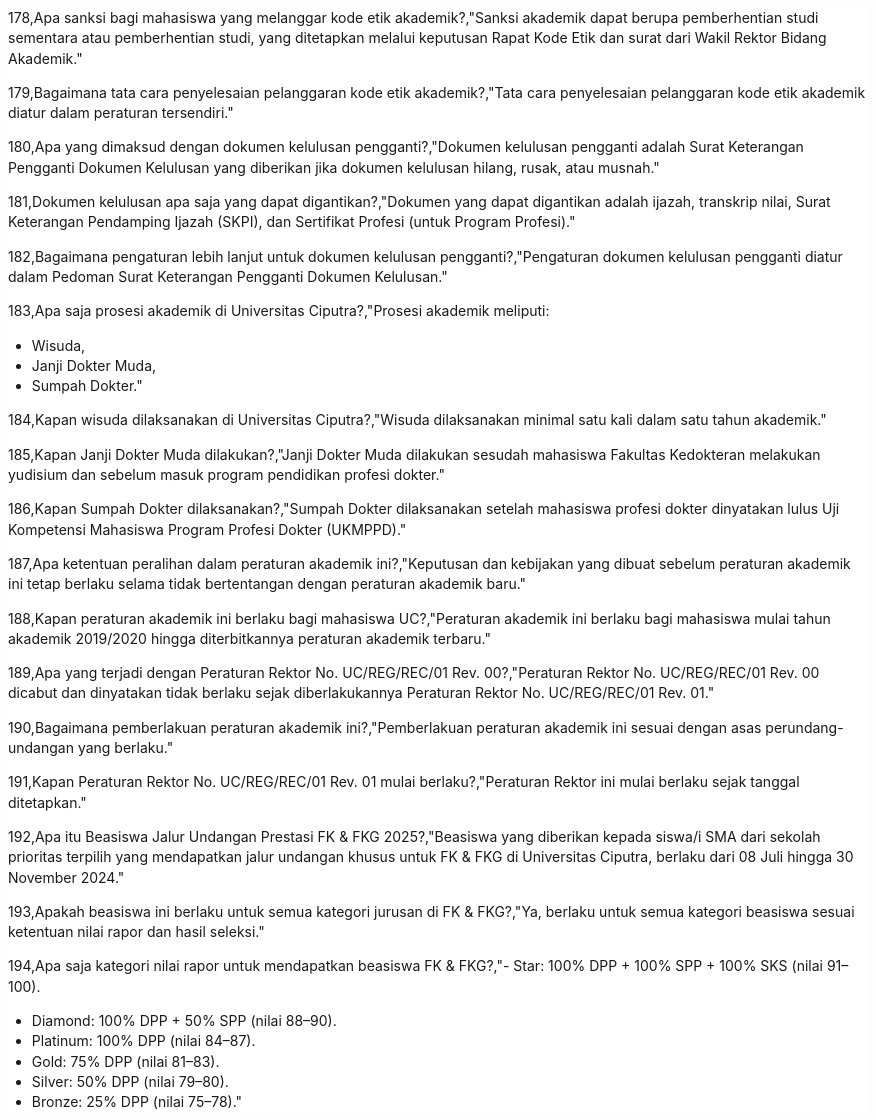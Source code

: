 178,Apa sanksi bagi mahasiswa yang melanggar kode etik akademik?,"Sanksi akademik dapat berupa pemberhentian studi sementara atau pemberhentian studi, yang ditetapkan melalui keputusan Rapat Kode Etik dan surat dari Wakil Rektor Bidang Akademik."

179,Bagaimana tata cara penyelesaian pelanggaran kode etik akademik?,"Tata cara penyelesaian pelanggaran kode etik akademik diatur dalam peraturan tersendiri."

180,Apa yang dimaksud dengan dokumen kelulusan pengganti?,"Dokumen kelulusan pengganti adalah Surat Keterangan Pengganti Dokumen Kelulusan yang diberikan jika dokumen kelulusan hilang, rusak, atau musnah."


181,Dokumen kelulusan apa saja yang dapat digantikan?,"Dokumen yang dapat digantikan adalah ijazah, transkrip nilai, Surat Keterangan Pendamping Ijazah (SKPI), dan Sertifikat Profesi (untuk Program Profesi)."

182,Bagaimana pengaturan lebih lanjut untuk dokumen kelulusan pengganti?,"Pengaturan dokumen kelulusan pengganti diatur dalam Pedoman Surat Keterangan Pengganti Dokumen Kelulusan."

183,Apa saja prosesi akademik di Universitas Ciputra?,"Prosesi akademik meliputi:
- Wisuda,
- Janji Dokter Muda,
- Sumpah Dokter."

184,Kapan wisuda dilaksanakan di Universitas Ciputra?,"Wisuda dilaksanakan minimal satu kali dalam satu tahun akademik."

185,Kapan Janji Dokter Muda dilakukan?,"Janji Dokter Muda dilakukan sesudah mahasiswa Fakultas Kedokteran melakukan yudisium dan sebelum masuk program pendidikan profesi dokter."

186,Kapan Sumpah Dokter dilaksanakan?,"Sumpah Dokter dilaksanakan setelah mahasiswa profesi dokter dinyatakan lulus Uji Kompetensi Mahasiswa Program Profesi Dokter (UKMPPD)."

187,Apa ketentuan peralihan dalam peraturan akademik ini?,"Keputusan dan kebijakan yang dibuat sebelum peraturan akademik ini tetap berlaku selama tidak bertentangan dengan peraturan akademik baru."


188,Kapan peraturan akademik ini berlaku bagi mahasiswa UC?,"Peraturan akademik ini berlaku bagi mahasiswa mulai tahun akademik 2019/2020 hingga diterbitkannya peraturan akademik terbaru."

189,Apa yang terjadi dengan Peraturan Rektor No. UC/REG/REC/01 Rev. 00?,"Peraturan Rektor No. UC/REG/REC/01 Rev. 00 dicabut dan dinyatakan tidak berlaku sejak diberlakukannya Peraturan Rektor No. UC/REG/REC/01 Rev. 01."

190,Bagaimana pemberlakuan peraturan akademik ini?,"Pemberlakuan peraturan akademik ini sesuai dengan asas perundang-undangan yang berlaku."

191,Kapan Peraturan Rektor No. UC/REG/REC/01 Rev. 01 mulai berlaku?,"Peraturan Rektor ini mulai berlaku sejak tanggal ditetapkan."

192,Apa itu Beasiswa Jalur Undangan Prestasi FK & FKG 2025?,"Beasiswa yang diberikan kepada siswa/i SMA dari sekolah prioritas terpilih yang mendapatkan jalur undangan khusus untuk FK & FKG di Universitas Ciputra, berlaku dari 08 Juli hingga 30 November 2024."

193,Apakah beasiswa ini berlaku untuk semua kategori jurusan di FK & FKG?,"Ya, berlaku untuk semua kategori beasiswa sesuai ketentuan nilai rapor dan hasil seleksi."

194,Apa saja kategori nilai rapor untuk mendapatkan beasiswa FK & FKG?,"- Star: 100% DPP + 100% SPP + 100% SKS (nilai 91–100).
- Diamond: 100% DPP + 50% SPP (nilai 88–90).
- Platinum: 100% DPP (nilai 84–87).
- Gold: 75% DPP (nilai 81–83).
- Silver: 50% DPP (nilai 79–80).
- Bronze: 25% DPP (nilai 75–78)."
